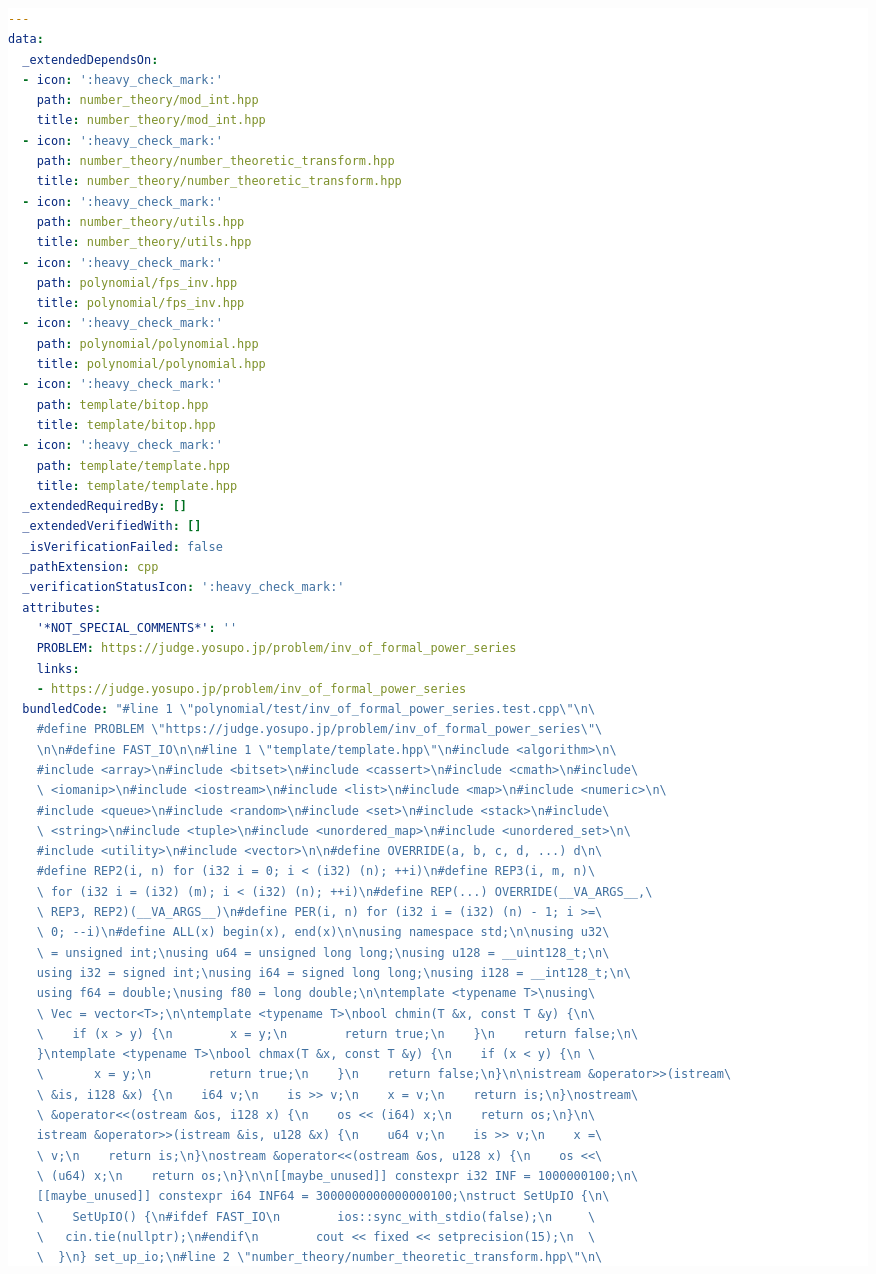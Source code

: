 ```yaml
---
data:
  _extendedDependsOn:
  - icon: ':heavy_check_mark:'
    path: number_theory/mod_int.hpp
    title: number_theory/mod_int.hpp
  - icon: ':heavy_check_mark:'
    path: number_theory/number_theoretic_transform.hpp
    title: number_theory/number_theoretic_transform.hpp
  - icon: ':heavy_check_mark:'
    path: number_theory/utils.hpp
    title: number_theory/utils.hpp
  - icon: ':heavy_check_mark:'
    path: polynomial/fps_inv.hpp
    title: polynomial/fps_inv.hpp
  - icon: ':heavy_check_mark:'
    path: polynomial/polynomial.hpp
    title: polynomial/polynomial.hpp
  - icon: ':heavy_check_mark:'
    path: template/bitop.hpp
    title: template/bitop.hpp
  - icon: ':heavy_check_mark:'
    path: template/template.hpp
    title: template/template.hpp
  _extendedRequiredBy: []
  _extendedVerifiedWith: []
  _isVerificationFailed: false
  _pathExtension: cpp
  _verificationStatusIcon: ':heavy_check_mark:'
  attributes:
    '*NOT_SPECIAL_COMMENTS*': ''
    PROBLEM: https://judge.yosupo.jp/problem/inv_of_formal_power_series
    links:
    - https://judge.yosupo.jp/problem/inv_of_formal_power_series
  bundledCode: "#line 1 \"polynomial/test/inv_of_formal_power_series.test.cpp\"\n\
    #define PROBLEM \"https://judge.yosupo.jp/problem/inv_of_formal_power_series\"\
    \n\n#define FAST_IO\n\n#line 1 \"template/template.hpp\"\n#include <algorithm>\n\
    #include <array>\n#include <bitset>\n#include <cassert>\n#include <cmath>\n#include\
    \ <iomanip>\n#include <iostream>\n#include <list>\n#include <map>\n#include <numeric>\n\
    #include <queue>\n#include <random>\n#include <set>\n#include <stack>\n#include\
    \ <string>\n#include <tuple>\n#include <unordered_map>\n#include <unordered_set>\n\
    #include <utility>\n#include <vector>\n\n#define OVERRIDE(a, b, c, d, ...) d\n\
    #define REP2(i, n) for (i32 i = 0; i < (i32) (n); ++i)\n#define REP3(i, m, n)\
    \ for (i32 i = (i32) (m); i < (i32) (n); ++i)\n#define REP(...) OVERRIDE(__VA_ARGS__,\
    \ REP3, REP2)(__VA_ARGS__)\n#define PER(i, n) for (i32 i = (i32) (n) - 1; i >=\
    \ 0; --i)\n#define ALL(x) begin(x), end(x)\n\nusing namespace std;\n\nusing u32\
    \ = unsigned int;\nusing u64 = unsigned long long;\nusing u128 = __uint128_t;\n\
    using i32 = signed int;\nusing i64 = signed long long;\nusing i128 = __int128_t;\n\
    using f64 = double;\nusing f80 = long double;\n\ntemplate <typename T>\nusing\
    \ Vec = vector<T>;\n\ntemplate <typename T>\nbool chmin(T &x, const T &y) {\n\
    \    if (x > y) {\n        x = y;\n        return true;\n    }\n    return false;\n\
    }\ntemplate <typename T>\nbool chmax(T &x, const T &y) {\n    if (x < y) {\n \
    \       x = y;\n        return true;\n    }\n    return false;\n}\n\nistream &operator>>(istream\
    \ &is, i128 &x) {\n    i64 v;\n    is >> v;\n    x = v;\n    return is;\n}\nostream\
    \ &operator<<(ostream &os, i128 x) {\n    os << (i64) x;\n    return os;\n}\n\
    istream &operator>>(istream &is, u128 &x) {\n    u64 v;\n    is >> v;\n    x =\
    \ v;\n    return is;\n}\nostream &operator<<(ostream &os, u128 x) {\n    os <<\
    \ (u64) x;\n    return os;\n}\n\n[[maybe_unused]] constexpr i32 INF = 1000000100;\n\
    [[maybe_unused]] constexpr i64 INF64 = 3000000000000000100;\nstruct SetUpIO {\n\
    \    SetUpIO() {\n#ifdef FAST_IO\n        ios::sync_with_stdio(false);\n     \
    \   cin.tie(nullptr);\n#endif\n        cout << fixed << setprecision(15);\n  \
    \  }\n} set_up_io;\n#line 2 \"number_theory/number_theoretic_transform.hpp\"\n\
```